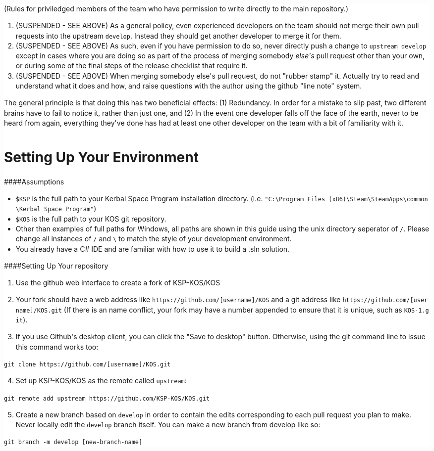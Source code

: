 (Rules for priviledged members of the team who have permission to
write directly to the main repository.)

1. (SUSPENDED - SEE ABOVE) As a general policy, even experienced developers on the team should not
   merge their own pull requests into the upstream `develop`.  Instead they
   should get another developer to merge it for them.
2. (SUSPENDED - SEE ABOVE) As such, even if you have permission to do so, never directly push a
   change to `upstream develop` except in cases where you are doing so as
   part of the process of merging somebody *else's* pull request other than
   your own, or during some of the final steps of the release checklist
   that require it.
3. (SUSPENDED - SEE ABOVE) When merging somebody else's pull request, do not "rubber stamp" it.  Actually
   try to read and understand what it does and how, and raise questions with
   the author using the github "line note" system.

The general principle is that doing this has two beneficial effects:  (1) Redundancy.
In order for a mistake to slip past, two different brains have to fail to notice it,
rather than just one, and (2) In the event one developer falls off the face of
the earth, never to be heard from again, everything they've done has had at least
one other developer on the team with a bit of familiarity with it.


Setting Up Your Environment
===========================
####Assumptions
* `$KSP` is the full path to your Kerbal Space Program installation directory.
  (i.e. `"C:\Program Files (x86)\Steam\SteamApps\common\Kerbal Space Program"`)
* `$KOS` is the full path to your KOS git repository.
* Other than examples of full paths for Windows, all paths are shown in this
  guide using the unix directory seperator of `/`.  Please change all instances
  of `/` and `\` to match the style of your development environment.
* You already have a C# IDE and are familiar with how to use it to build a
  .sln solution.

####Setting Up Your repository
1. Use the github web interface to create a fork of KSP-KOS/KOS

2. Your fork should have a web address like `https://github.com/[username]/KOS`
  and a git address like `https://github.com/[username]/KOS.git` (If there is an
  name conflict, your fork may have a number appended to ensure that it is
  unique, such as `KOS-1.git`).

3. If you use Github's desktop client, you can click the "Save to desktop"
  button. Otherwise, using the git command line to issue this command
  works too:
  ```
  git clone https://github.com/[username]/KOS.git
  ```

4. Set up KSP-KOS/KOS as the remote called `upstream`:
  ```
  git remote add upstream https://github.com/KSP-KOS/KOS.git
  ```

5. Create a new branch based on `develop` in order to contain
   the edits corresponding to each pull request you plan to make.
   Never locally edit the `develop` branch itself.  You can make
   a new branch from develop like so:
  ```
  git branch -m develop [new-branch-name]
  ```
